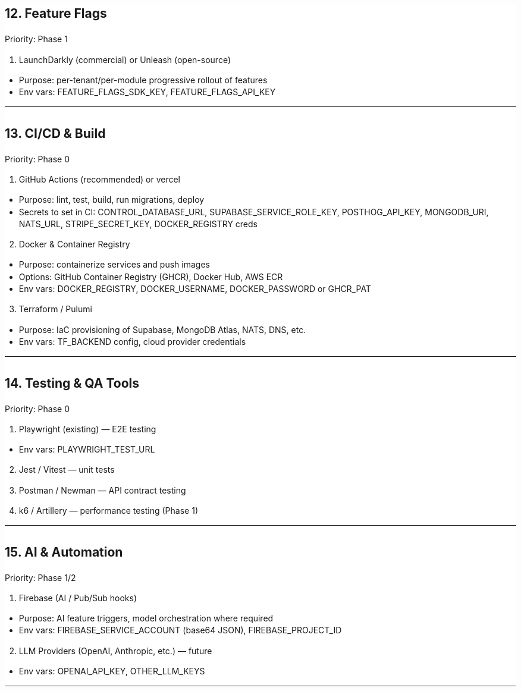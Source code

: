 
## 12. Feature Flags
Priority: Phase 1

1. LaunchDarkly (commercial) or Unleash (open-source)
- Purpose: per-tenant/per-module progressive rollout of features
- Env vars: FEATURE_FLAGS_SDK_KEY, FEATURE_FLAGS_API_KEY

---

## 13. CI/CD & Build
Priority: Phase 0

1. GitHub Actions (recommended) or vercel 
- Purpose: lint, test, build, run migrations, deploy
- Secrets to set in CI: CONTROL_DATABASE_URL, SUPABASE_SERVICE_ROLE_KEY, POSTHOG_API_KEY, MONGODB_URI, NATS_URL, STRIPE_SECRET_KEY, DOCKER_REGISTRY creds

2. Docker & Container Registry
- Purpose: containerize services and push images
- Options: GitHub Container Registry (GHCR), Docker Hub, AWS ECR
- Env vars: DOCKER_REGISTRY, DOCKER_USERNAME, DOCKER_PASSWORD or GHCR_PAT

3. Terraform / Pulumi
- Purpose: IaC provisioning of Supabase, MongoDB Atlas, NATS, DNS, etc.
- Env vars: TF_BACKEND config, cloud provider credentials

---

## 14. Testing & QA Tools
Priority: Phase 0

1. Playwright (existing) — E2E testing
- Env vars: PLAYWRIGHT_TEST_URL

2. Jest / Vitest — unit tests

3. Postman / Newman — API contract testing

4. k6 / Artillery — performance testing (Phase 1)

---

## 15. AI & Automation
Priority: Phase 1/2

1. Firebase (AI / Pub/Sub hooks)
- Purpose: AI feature triggers, model orchestration where required
- Env vars: FIREBASE_SERVICE_ACCOUNT (base64 JSON), FIREBASE_PROJECT_ID

2. LLM Providers (OpenAI, Anthropic, etc.) — future
- Env vars: OPENAI_API_KEY, OTHER_LLM_KEYS

---
